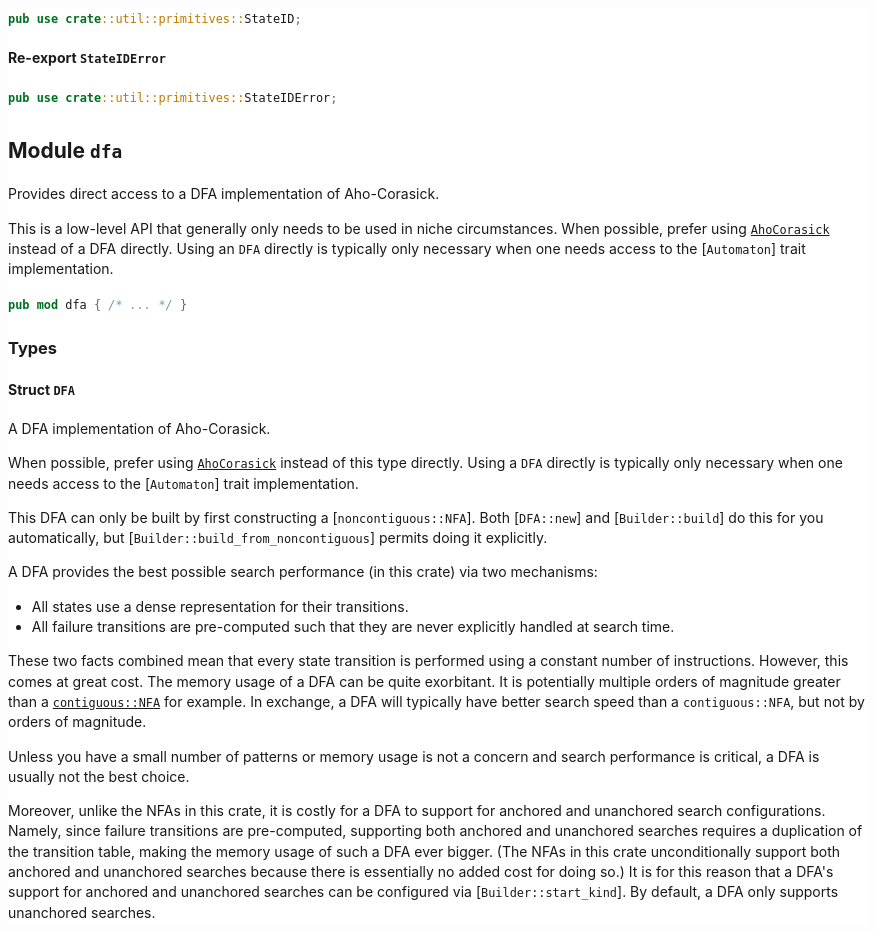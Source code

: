 ```rust
pub use crate::util::primitives::StateID;
```

#### Re-export `StateIDError`

```rust
pub use crate::util::primitives::StateIDError;
```

## Module `dfa`

Provides direct access to a DFA implementation of Aho-Corasick.

This is a low-level API that generally only needs to be used in niche
circumstances. When possible, prefer using [`AhoCorasick`](crate::AhoCorasick)
instead of a DFA directly. Using an `DFA` directly is typically only necessary
when one needs access to the [`Automaton`] trait implementation.

```rust
pub mod dfa { /* ... */ }
```

### Types

#### Struct `DFA`

A DFA implementation of Aho-Corasick.

When possible, prefer using [`AhoCorasick`](crate::AhoCorasick) instead of
this type directly. Using a `DFA` directly is typically only necessary when
one needs access to the [`Automaton`] trait implementation.

This DFA can only be built by first constructing a [`noncontiguous::NFA`].
Both [`DFA::new`] and [`Builder::build`] do this for you automatically, but
[`Builder::build_from_noncontiguous`] permits doing it explicitly.

A DFA provides the best possible search performance (in this crate) via two
mechanisms:

* All states use a dense representation for their transitions.
* All failure transitions are pre-computed such that they are never
explicitly handled at search time.

These two facts combined mean that every state transition is performed
using a constant number of instructions. However, this comes at
great cost. The memory usage of a DFA can be quite exorbitant.
It is potentially multiple orders of magnitude greater than a
[`contiguous::NFA`](crate::nfa::contiguous::NFA) for example. In exchange,
a DFA will typically have better search speed than a `contiguous::NFA`, but
not by orders of magnitude.

Unless you have a small number of patterns or memory usage is not a concern
and search performance is critical, a DFA is usually not the best choice.

Moreover, unlike the NFAs in this crate, it is costly for a DFA to
support for anchored and unanchored search configurations. Namely,
since failure transitions are pre-computed, supporting both anchored
and unanchored searches requires a duplication of the transition table,
making the memory usage of such a DFA ever bigger. (The NFAs in this crate
unconditionally support both anchored and unanchored searches because there
is essentially no added cost for doing so.) It is for this reason that
a DFA's support for anchored and unanchored searches can be configured
via [`Builder::start_kind`]. By default, a DFA only supports unanchored
searches.
